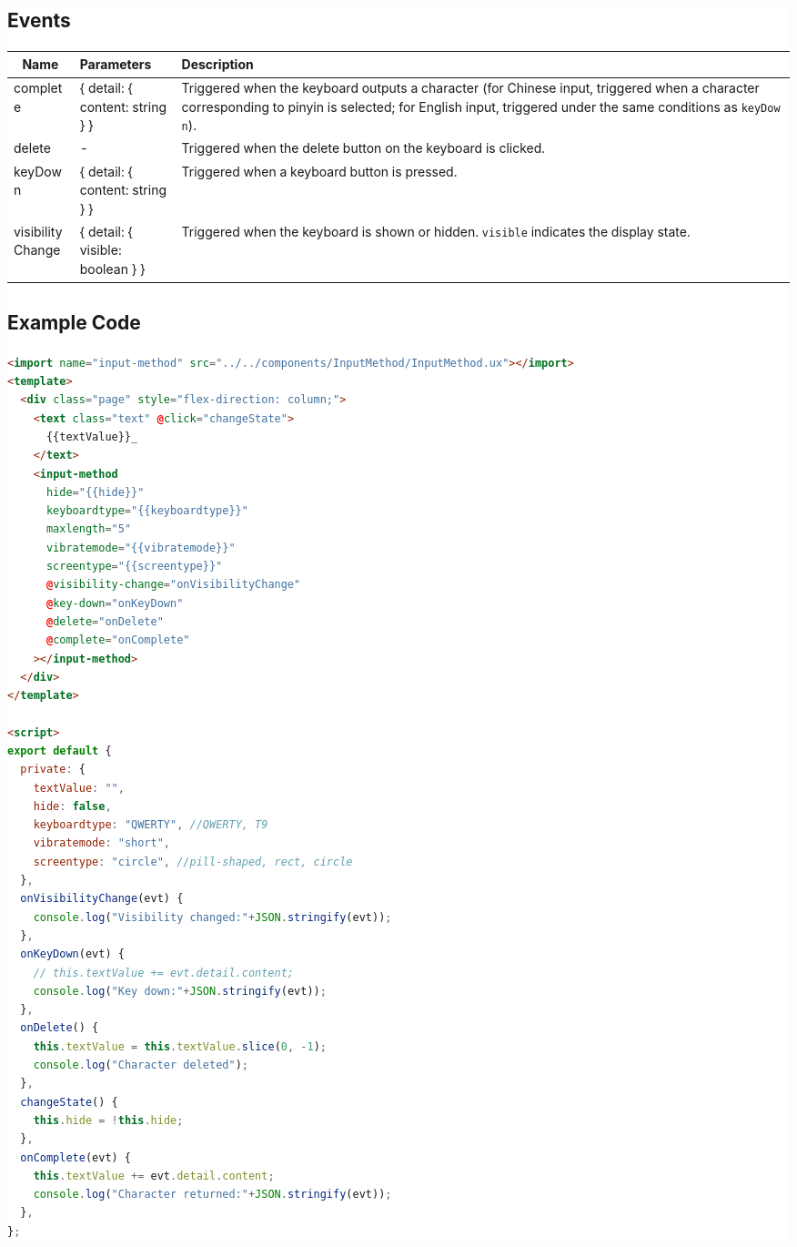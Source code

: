 ## Events
| Name | Parameters | Description |
| --------  | :-----  | :---- |
| complete | { detail: { content: string } } | Triggered when the keyboard outputs a character (for Chinese input, triggered when a character corresponding to pinyin is selected; for English input, triggered under the same conditions as `keyDown`). |
| delete | - | Triggered when the delete button on the keyboard is clicked. |
| keyDown | { detail: { content: string } } | Triggered when a keyboard button is pressed. |
| visibilityChange | { detail: { visible: boolean } } | Triggered when the keyboard is shown or hidden. `visible` indicates the display state. |

## Example Code
```html
<import name="input-method" src="../../components/InputMethod/InputMethod.ux"></import>
<template>
  <div class="page" style="flex-direction: column;">
    <text class="text" @click="changeState">
      {{textValue}}_
    </text>
    <input-method
      hide="{{hide}}"
      keyboardtype="{{keyboardtype}}"
      maxlength="5"
      vibratemode="{{vibratemode}}"
      screentype="{{screentype}}"
      @visibility-change="onVisibilityChange"
      @key-down="onKeyDown"
      @delete="onDelete"
      @complete="onComplete"
    ></input-method>
  </div>
</template>

<script>
export default {
  private: {
    textValue: "",
    hide: false,
    keyboardtype: "QWERTY", //QWERTY, T9
    vibratemode: "short",
    screentype: "circle", //pill-shaped, rect, circle
  },
  onVisibilityChange(evt) {
    console.log("Visibility changed:"+JSON.stringify(evt));
  },
  onKeyDown(evt) {
    // this.textValue += evt.detail.content;
    console.log("Key down:"+JSON.stringify(evt));
  },
  onDelete() {
    this.textValue = this.textValue.slice(0, -1);
    console.log("Character deleted");
  },
  changeState() {
    this.hide = !this.hide;
  },
  onComplete(evt) {
    this.textValue += evt.detail.content;
    console.log("Character returned:"+JSON.stringify(evt));
  },
};

```